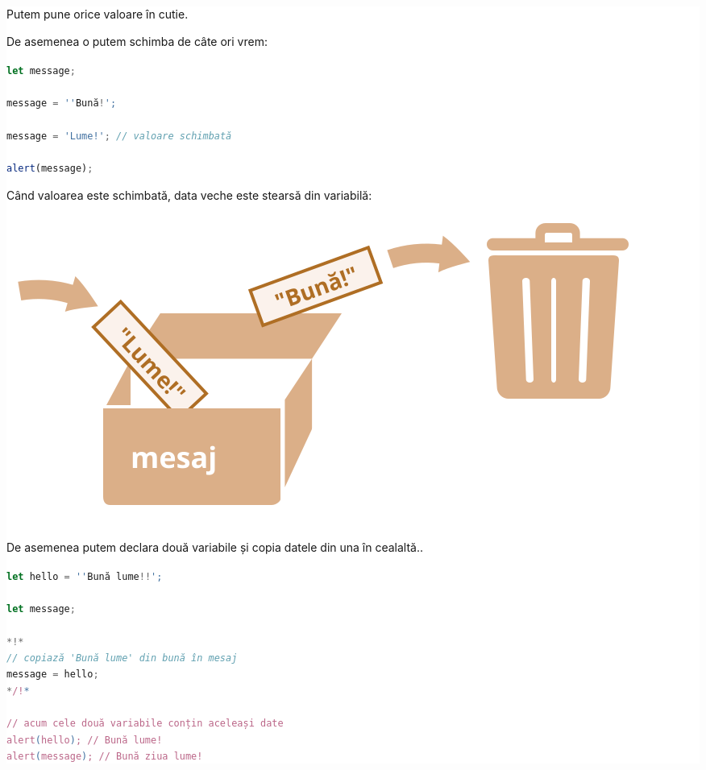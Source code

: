 Putem pune orice valoare în cutie.

De asemenea o putem schimba de câte ori vrem:

```js run
let message;

message = ''Bună!';

message = 'Lume!'; // valoare schimbată

alert(message);
```

Când valoarea este schimbată, data veche este stearsă din variabilă:

![](variable-change.svg)

De asemenea putem declara două variabile și copia datele din una în cealaltă..

```js run
let hello = ''Bună lume!!';

let message;

*!*
// copiază 'Bună lume' din bună în mesaj
message = hello;
*/!*

// acum cele două variabile conțin aceleași date
alert(hello); // Bună lume!
alert(message); // Bună ziua lume!
```
